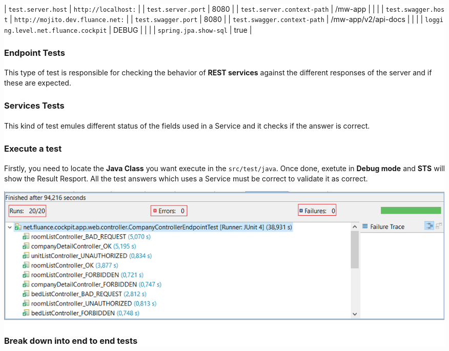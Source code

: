 | `test.server.host` | `http://localhost:` |
| `test.server.port` | 8080 |
| `test.server.context-path` | /mw-app |
| |
| `test.swagger.host` | `http://mojito.dev.fluance.net:` |
| `test.swagger.port` | 8080 |
| `test.swagger.context-path` | /mw-app/v2/api-docs |
| |
| `logging.level.net.fluance.cockpit` | DEBUG |
| |
| `spring.jpa.show-sql` | true |

### Endpoint Tests

This type of test is responsible for checking the behavior of **REST services** against the different responses of the server and if these are expected.

### Services Tests

This kind of test emules different status of the fields used in a Service and it checks if the answer is correct.

### Execute a test

Firstly, you need to locate the **Java Class** you want execute in the `src/test/java`. Once done, exetute in **Debug mode** and **STS** will show the Result Resport. All the test answers which uses a Service must be correct to validate it as correct.

![alt](img/test_mocks_001.png "A good Test Execution")

### Break down into end to end tests
